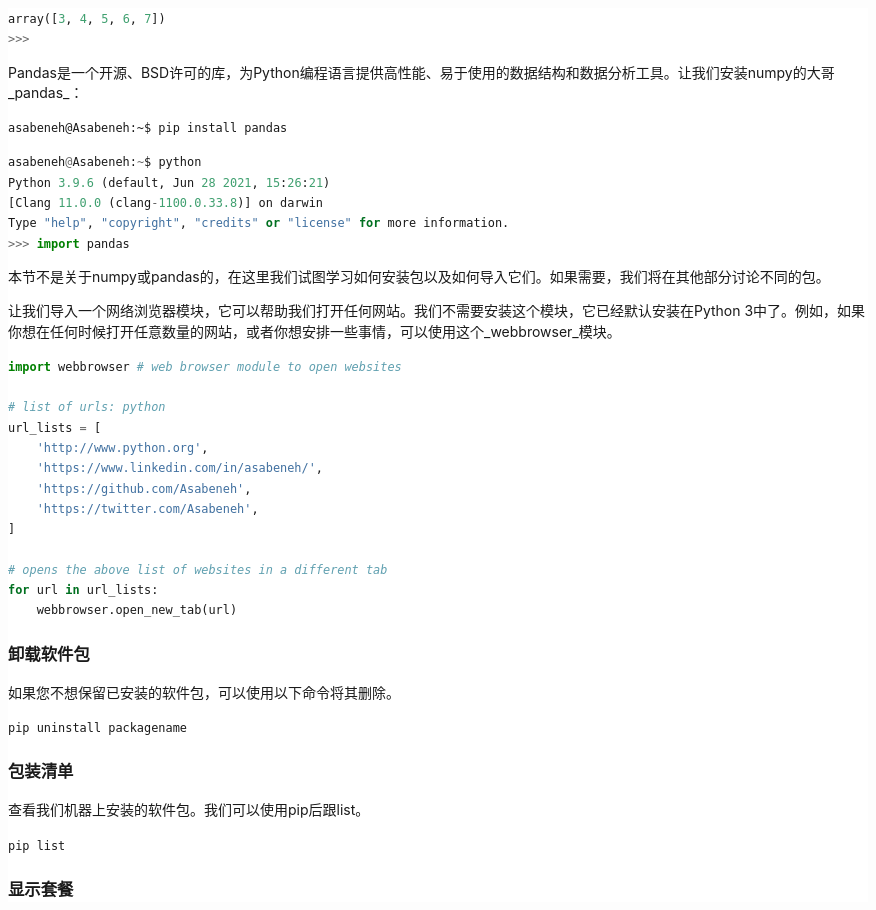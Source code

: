 ```py
array([3, 4, 5, 6, 7])
>>>
```

Pandas是一个开源、BSD许可的库，为Python编程语言提供高性能、易于使用的数据结构和数据分析工具。让我们安装numpy的大哥_pandas_：

```sh
asabeneh@Asabeneh:~$ pip install pandas
```

```py
asabeneh@Asabeneh:~$ python
Python 3.9.6 (default, Jun 28 2021, 15:26:21)
[Clang 11.0.0 (clang-1100.0.33.8)] on darwin
Type "help", "copyright", "credits" or "license" for more information.
>>> import pandas
```

本节不是关于numpy或pandas的，在这里我们试图学习如何安装包以及如何导入它们。如果需要，我们将在其他部分讨论不同的包。

让我们导入一个网络浏览器模块，它可以帮助我们打开任何网站。我们不需要安装这个模块，它已经默认安装在Python 3中了。例如，如果你想在任何时候打开任意数量的网站，或者你想安排一些事情，可以使用这个_webbrowser_模块。

```py
import webbrowser # web browser module to open websites

# list of urls: python
url_lists = [
    'http://www.python.org',
    'https://www.linkedin.com/in/asabeneh/',
    'https://github.com/Asabeneh',
    'https://twitter.com/Asabeneh',
]

# opens the above list of websites in a different tab
for url in url_lists:
    webbrowser.open_new_tab(url)
```

### 卸载软件包

如果您不想保留已安装的软件包，可以使用以下命令将其删除。 

```sh
pip uninstall packagename
```

### 包装清单

查看我们机器上安装的软件包。我们可以使用pip后跟list。

```sh
pip list
```

### 显示套餐
